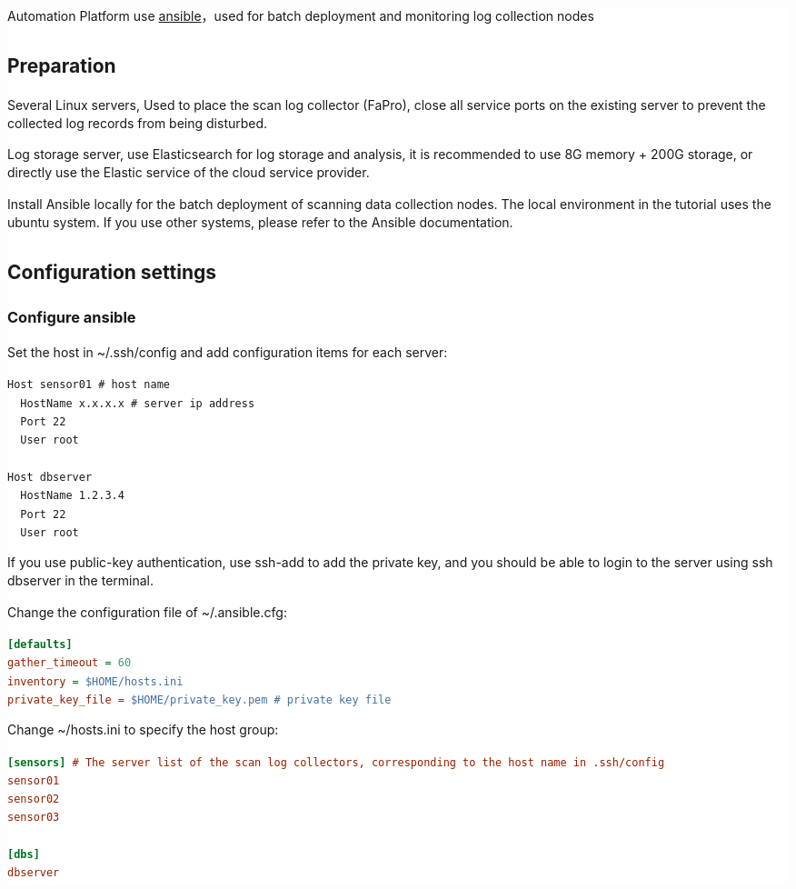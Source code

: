 Automation Platform use [ansible](https://docs.ansible.com/)，used for batch deployment and monitoring log collection nodes 

## Preparation
Several Linux servers, Used to place the scan log collector (FaPro), close all service ports on the existing server to prevent the collected log records from being disturbed.

Log storage server, use Elasticsearch for log storage and analysis, it is recommended to use 8G memory + 200G storage, or directly use the Elastic service of the cloud service provider.

Install Ansible locally for the batch deployment of scanning data collection nodes. The local environment in the tutorial uses the ubuntu system. If you use other systems, please refer to the Ansible documentation.

## Configuration settings

### Configure ansible

Set the host in ~/.ssh/config and add configuration items for each server:
```shell
Host sensor01 # host name
  HostName x.x.x.x # server ip address
  Port 22
  User root

Host dbserver
  HostName 1.2.3.4
  Port 22
  User root
```

If you use public-key authentication, use ssh-add to add the private key, and you should be able to login to the server using ssh dbserver in the terminal.

Change the configuration file of ~/.ansible.cfg:

```ini
[defaults]
gather_timeout = 60
inventory = $HOME/hosts.ini
private_key_file = $HOME/private_key.pem # private key file
```

Change ~/hosts.ini to specify the host group:

```ini
[sensors] # The server list of the scan log collectors, corresponding to the host name in .ssh/config
sensor01
sensor02
sensor03

[dbs]
dbserver
```
